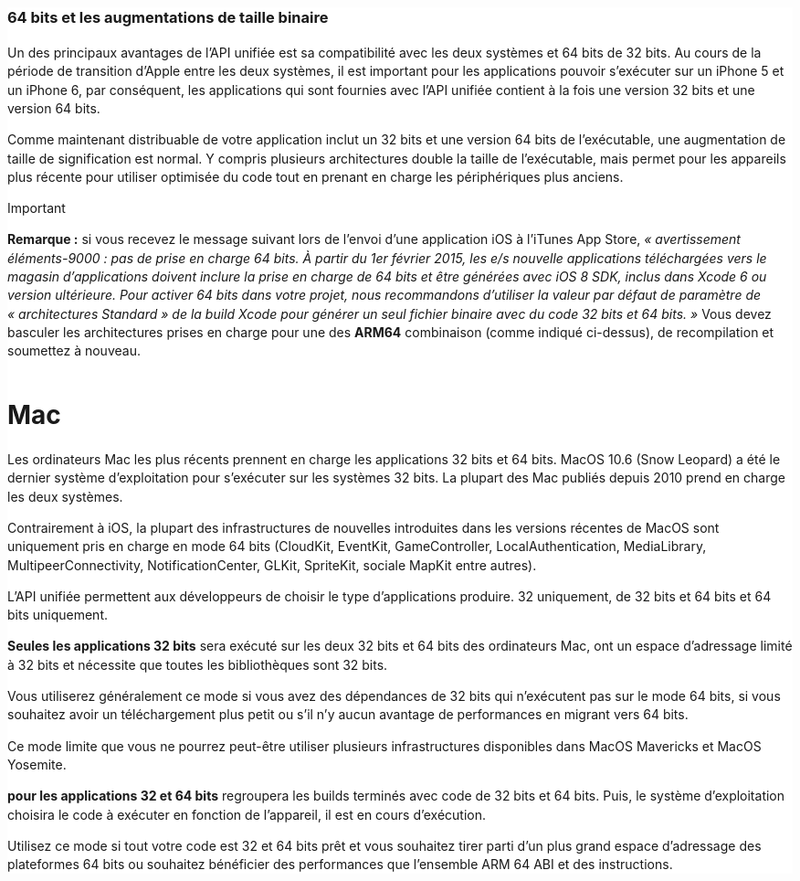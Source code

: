 ### <a name="64-bit-and-binary-size-increases"></a>64 bits et les augmentations de taille binaire

Un des principaux avantages de l’API unifiée est sa compatibilité avec les deux systèmes et 64 bits de 32 bits. Au cours de la période de transition d’Apple entre les deux systèmes, il est important pour les applications pouvoir s’exécuter sur un iPhone 5 et un iPhone 6, par conséquent, les applications qui sont fournies avec l’API unifiée contient à la fois une version 32 bits et une version 64 bits.

Comme maintenant distribuable de votre application inclut un 32 bits et une version 64 bits de l’exécutable, une augmentation de taille de signification est normal. Y compris plusieurs architectures double la taille de l’exécutable, mais permet pour les appareils plus récente pour utiliser optimisée du code tout en prenant en charge les périphériques plus anciens.

> [!IMPORTANT]
> **Remarque :** si vous recevez le message suivant lors de l’envoi d’une application iOS à l’iTunes App Store, _« avertissement éléments-9000 : pas de prise en charge 64 bits. À partir du 1er février 2015, les e/s nouvelle applications téléchargées vers le magasin d’applications doivent inclure la prise en charge de 64 bits et être générées avec iOS 8 SDK, inclus dans Xcode 6 ou version ultérieure. Pour activer 64 bits dans votre projet, nous recommandons d’utiliser la valeur par défaut de paramètre de « architectures Standard » de la build Xcode pour générer un seul fichier binaire avec du code 32 bits et 64 bits. »_ Vous devez basculer les architectures prises en charge pour une des **ARM64** combinaison (comme indiqué ci-dessus), de recompilation et soumettez à nouveau.


# <a name="mac"></a>Mac

Les ordinateurs Mac les plus récents prennent en charge les applications 32 bits et 64 bits.   MacOS 10.6 (Snow Leopard) a été le dernier système d’exploitation pour s’exécuter sur les systèmes 32 bits.   La plupart des Mac publiés depuis 2010 prend en charge les deux systèmes.

Contrairement à iOS, la plupart des infrastructures de nouvelles introduites dans les versions récentes de MacOS sont uniquement pris en charge en mode 64 bits (CloudKit, EventKit, GameController, LocalAuthentication, MediaLibrary, MultipeerConnectivity, NotificationCenter, GLKit, SpriteKit, sociale MapKit entre autres).

L’API unifiée permettent aux développeurs de choisir le type d’applications produire.   32 uniquement, de 32 bits et 64 bits et 64 bits uniquement.

 **Seules les applications 32 bits** sera exécuté sur les deux 32 bits et 64 bits des ordinateurs Mac, ont un espace d’adressage limité à 32 bits et nécessite que toutes les bibliothèques sont 32 bits.

Vous utiliserez généralement ce mode si vous avez des dépendances de 32 bits qui n’exécutent pas sur le mode 64 bits, si vous souhaitez avoir un téléchargement plus petit ou s’il n’y aucun avantage de performances en migrant vers 64 bits.

Ce mode limite que vous ne pourrez peut-être utiliser plusieurs infrastructures disponibles dans MacOS Mavericks et MacOS Yosemite.

 **pour les applications 32 et 64 bits** regroupera les builds terminés avec code de 32 bits et 64 bits.   Puis, le système d’exploitation choisira le code à exécuter en fonction de l’appareil, il est en cours d’exécution.

Utilisez ce mode si tout votre code est 32 et 64 bits prêt et vous souhaitez tirer parti d’un plus grand espace d’adressage des plateformes 64 bits ou souhaitez bénéficier des performances que l’ensemble ARM 64 ABI et des instructions.
